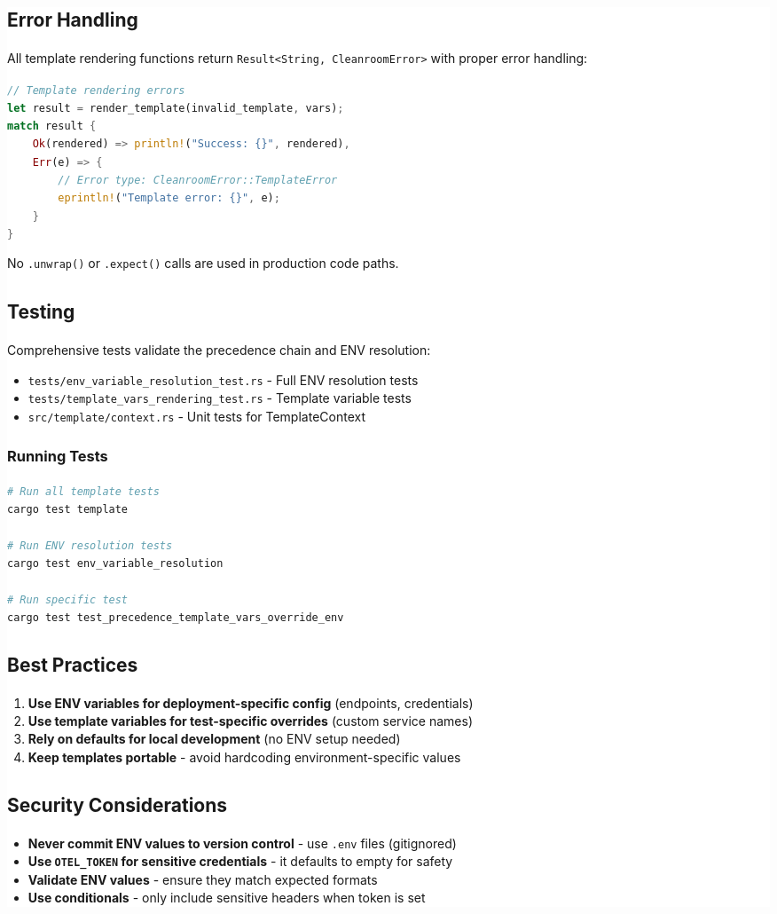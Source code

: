 ## Error Handling

All template rendering functions return `Result<String, CleanroomError>` with proper error handling:

```rust
// Template rendering errors
let result = render_template(invalid_template, vars);
match result {
    Ok(rendered) => println!("Success: {}", rendered),
    Err(e) => {
        // Error type: CleanroomError::TemplateError
        eprintln!("Template error: {}", e);
    }
}
```

No `.unwrap()` or `.expect()` calls are used in production code paths.

## Testing

Comprehensive tests validate the precedence chain and ENV resolution:

- `tests/env_variable_resolution_test.rs` - Full ENV resolution tests
- `tests/template_vars_rendering_test.rs` - Template variable tests
- `src/template/context.rs` - Unit tests for TemplateContext

### Running Tests

```bash
# Run all template tests
cargo test template

# Run ENV resolution tests
cargo test env_variable_resolution

# Run specific test
cargo test test_precedence_template_vars_override_env
```

## Best Practices

1. **Use ENV variables for deployment-specific config** (endpoints, credentials)
2. **Use template variables for test-specific overrides** (custom service names)
3. **Rely on defaults for local development** (no ENV setup needed)
4. **Keep templates portable** - avoid hardcoding environment-specific values

## Security Considerations

- **Never commit ENV values to version control** - use `.env` files (gitignored)
- **Use `OTEL_TOKEN` for sensitive credentials** - it defaults to empty for safety
- **Validate ENV values** - ensure they match expected formats
- **Use conditionals** - only include sensitive headers when token is set
